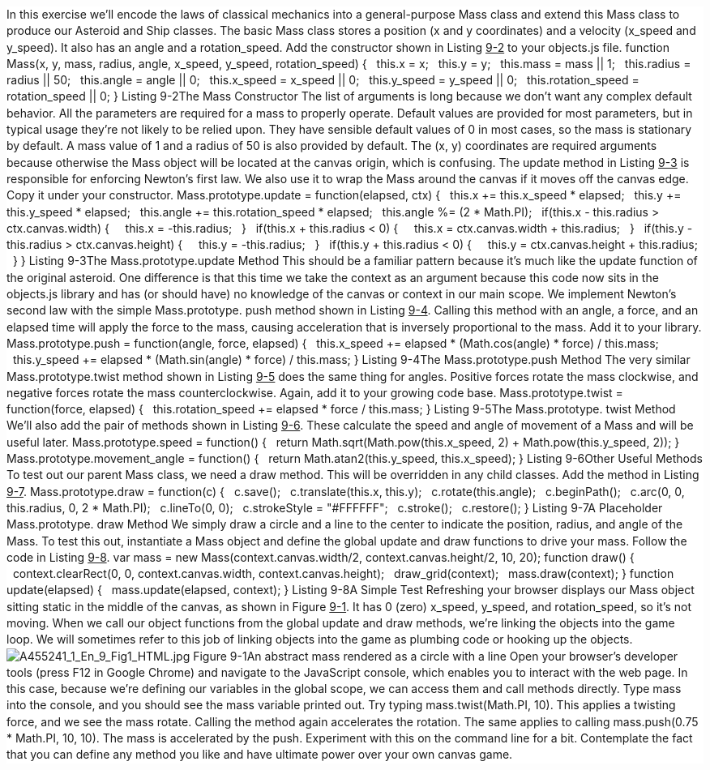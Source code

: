 In this exercise we’ll encode the laws of classical mechanics into a general-purpose Mass class and extend this Mass class to produce our Asteroid and Ship classes. The basic Mass class stores a position (x and y coordinates) and a velocity (x_speed and y_speed). It also has an angle and a rotation_speed. Add the constructor shown in Listing [9-2](#Par11) to your objects.js file. function Mass(x, y, mass, radius, angle, x_speed, y_speed, rotation_speed) {   this.x = x;   this.y = y;   this.mass = mass || 1;   this.radius = radius || 50;   this.angle = angle || 0;   this.x_speed = x_speed || 0;   this.y_speed = y_speed || 0;   this.rotation_speed = rotation_speed || 0; } Listing 9-2The Mass Constructor The list of arguments is long because we don’t want any complex default behavior. All the parameters are required for a mass to properly operate. Default values are provided for most parameters, but in typical usage they’re not likely to be relied upon. They have sensible default values of 0 in most cases, so the mass is stationary by default. A mass value of 1 and a radius of 50 is also provided by default. The (x, y) coordinates are required arguments because otherwise the Mass object will be located at the canvas origin, which is confusing. The update method in Listing [9-3](#Par14) is responsible for enforcing Newton’s first law. We also use it to wrap the Mass around the canvas if it moves off the canvas edge. Copy it under your constructor. Mass.prototype.update = function(elapsed, ctx) {   this.x += this.x_speed * elapsed;   this.y += this.y_speed * elapsed;   this.angle += this.rotation_speed * elapsed;   this.angle %= (2 * Math.PI);   if(this.x - this.radius > ctx.canvas.width) {     this.x = -this.radius;   }   if(this.x + this.radius < 0) {     this.x = ctx.canvas.width + this.radius;   }   if(this.y - this.radius > ctx.canvas.height) {     this.y = -this.radius;   }   if(this.y + this.radius < 0) {     this.y = ctx.canvas.height + this.radius;   } } Listing 9-3The Mass.prototype.update Method This should be a familiar pattern because it’s much like the update function of the original asteroid. One difference is that this time we take the context as an argument because this code now sits in the objects.js library and has (or should have) no knowledge of the canvas or context in our main scope. We implement Newton’s second law with the simple Mass.prototype. push method shown in Listing [9-4](#Par17). Calling this method with an angle, a force, and an elapsed time will apply the force to the mass, causing acceleration that is inversely proportional to the mass. Add it to your library. Mass.prototype.push = function(angle, force, elapsed) {   this.x_speed += elapsed * (Math.cos(angle) * force) / this.mass;   this.y_speed += elapsed * (Math.sin(angle) * force) / this.mass; } Listing 9-4The Mass.prototype.push Method The very similar Mass.prototype.twist method shown in Listing [9-5](#Par19) does the same thing for angles. Positive forces rotate the mass clockwise, and negative forces rotate the mass counterclockwise. Again, add it to your growing code base. Mass.prototype.twist = function(force, elapsed) {   this.rotation_speed += elapsed * force / this.mass; } Listing 9-5The Mass.prototype. twist Method We’ll also add the pair of methods shown in Listing [9-6](#Par21). These calculate the speed and angle of movement of a Mass and will be useful later. Mass.prototype.speed = function() {   return Math.sqrt(Math.pow(this.x_speed, 2) + Math.pow(this.y_speed, 2)); } Mass.prototype.movement_angle = function() {   return Math.atan2(this.y_speed, this.x_speed); } Listing 9-6Other Useful Methods To test out our parent Mass class, we need a draw method. This will be overridden in any child classes. Add the method in Listing [9-7](#Par23). Mass.prototype.draw = function(c) {   c.save();   c.translate(this.x, this.y);   c.rotate(this.angle);   c.beginPath();   c.arc(0, 0, this.radius, 0, 2 * Math.PI);   c.lineTo(0, 0);   c.strokeStyle = "#FFFFFF";   c.stroke();   c.restore(); } Listing 9-7A Placeholder Mass.prototype. draw Method We simply draw a circle and a line to the center to indicate the position, radius, and angle of the Mass. To test this out, instantiate a Mass object and define the global update and draw functions to drive your mass. Follow the code in Listing [9-8](#Par25). var mass = new Mass(context.canvas.width/2, context.canvas.height/2, 10, 20); function draw() {   context.clearRect(0, 0, context.canvas.width, context.canvas.height);   draw_grid(context);   mass.draw(context); } function update(elapsed) {   mass.update(elapsed, context); } Listing 9-8A Simple Test Refreshing your browser displays our Mass object sitting static in the middle of the canvas, as shown in Figure [9-1](#Fig1). It has 0 (zero) x_speed, y_speed, and rotation_speed, so it’s not moving. When we call our object functions from the global update and draw methods, we’re linking the objects into the game loop. We will sometimes refer to this job of linking objects into the game as plumbing code or hooking up the objects.![A455241_1_En_9_Fig1_HTML.jpg](Images/A455241_1_En_9_Fig1_HTML.jpg) Figure 9-1An abstract mass rendered as a circle with a line Open your browser’s developer tools (press F12 in Google Chrome) and navigate to the JavaScript console, which enables you to interact with the web page. In this case, because we’re defining our variables in the global scope, we can access them and call methods directly. Type mass into the console, and you should see the mass variable printed out. Try typing mass.twist(Math.PI, 10). This applies a twisting force, and we see the mass rotate. Calling the method again accelerates the rotation. The same applies to calling mass.push(0.75 * Math.PI, 10, 10). The mass is accelerated by the push. Experiment with this on the command line for a bit. Contemplate the fact that you can define any method you like and have ultimate power over your own canvas game.
